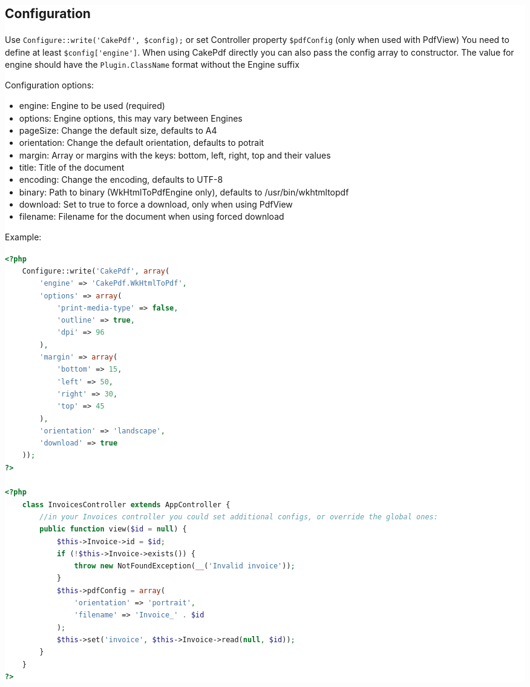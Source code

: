 
## Configuration

Use `Configure::write('CakePdf', $config);` or set Controller property `$pdfConfig` (only when used with PdfView)
You need to define at least `$config['engine']`. When using CakePdf directly you can also pass the config array to constructor.
The value for engine should have the `Plugin.ClassName` format without the Engine suffix

Configuration options:
* engine: Engine to be used (required)
* options: Engine options, this may vary between Engines
* pageSize: Change the default size, defaults to A4
* orientation: Change the default orientation, defaults to potrait
* margin: Array or margins with the keys: bottom, left, right, top and their values
* title: Title of the document
* encoding: Change the encoding, defaults to UTF-8
* binary: Path to binary (WkHtmlToPdfEngine only), defaults to /usr/bin/wkhtmltopdf
* download: Set to true to force a download, only when using PdfView
* filename: Filename for the document when using forced download

Example:
```php
<?php
    Configure::write('CakePdf', array(
        'engine' => 'CakePdf.WkHtmlToPdf',
        'options' => array(
            'print-media-type' => false,
            'outline' => true,
            'dpi' => 96
        ),
        'margin' => array(
            'bottom' => 15,
            'left' => 50,
            'right' => 30,
            'top' => 45
        ),
        'orientation' => 'landscape',
        'download' => true
    ));
?>

<?php
    class InvoicesController extends AppController {
        //in your Invoices controller you could set additional configs, or override the global ones:
        public function view($id = null) {
            $this->Invoice->id = $id;
            if (!$this->Invoice->exists()) {
                throw new NotFoundException(__('Invalid invoice'));
            }
            $this->pdfConfig = array(
                'orientation' => 'portrait',
                'filename' => 'Invoice_' . $id
            );
            $this->set('invoice', $this->Invoice->read(null, $id));
        }
    }
?>
```
